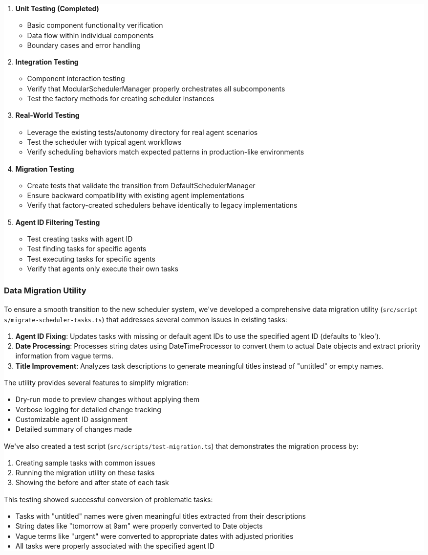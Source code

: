 1. **Unit Testing (Completed)**
   - Basic component functionality verification
   - Data flow within individual components
   - Boundary cases and error handling

2. **Integration Testing**
   - Component interaction testing
   - Verify that ModularSchedulerManager properly orchestrates all subcomponents
   - Test the factory methods for creating scheduler instances

3. **Real-World Testing**
   - Leverage the existing tests/autonomy directory for real agent scenarios
   - Test the scheduler with typical agent workflows
   - Verify scheduling behaviors match expected patterns in production-like environments

4. **Migration Testing**
   - Create tests that validate the transition from DefaultSchedulerManager
   - Ensure backward compatibility with existing agent implementations
   - Verify that factory-created schedulers behave identically to legacy implementations
5. **Agent ID Filtering Testing**
   - Test creating tasks with agent ID
   - Test finding tasks for specific agents
   - Test executing tasks for specific agents
   - Verify that agents only execute their own tasks

### Data Migration Utility

To ensure a smooth transition to the new scheduler system, we've developed a comprehensive data migration utility (`src/scripts/migrate-scheduler-tasks.ts`) that addresses several common issues in existing tasks:

1. **Agent ID Fixing**: Updates tasks with missing or default agent IDs to use the specified agent ID (defaults to 'kleo').
2. **Date Processing**: Processes string dates using DateTimeProcessor to convert them to actual Date objects and extract priority information from vague terms.
3. **Title Improvement**: Analyzes task descriptions to generate meaningful titles instead of "untitled" or empty names.

The utility provides several features to simplify migration:
- Dry-run mode to preview changes without applying them
- Verbose logging for detailed change tracking
- Customizable agent ID assignment
- Detailed summary of changes made

We've also created a test script (`src/scripts/test-migration.ts`) that demonstrates the migration process by:
1. Creating sample tasks with common issues
2. Running the migration utility on these tasks
3. Showing the before and after state of each task

This testing showed successful conversion of problematic tasks:
- Tasks with "untitled" names were given meaningful titles extracted from their descriptions
- String dates like "tomorrow at 9am" were properly converted to Date objects
- Vague terms like "urgent" were converted to appropriate dates with adjusted priorities
- All tasks were properly associated with the specified agent ID
